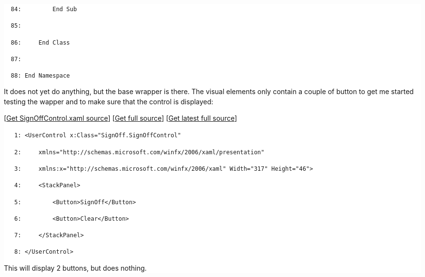 ```
  84:         End Sub
```

```
  85: 
```

```
  86:     End Class
```

```
  87: 
```

```
  88: End Namespace
```

It does not yet do anything, but the base wrapper is there. The visual elements only contain a couple of button to get me started testing the wapper and to make sure that the control is displayed:

\[[Get SignOffControl.xaml source](http://www.codeplex.com/TFSWitWpfControls/SourceControl/FileView.aspx?itemId=35594&changeSetId=1459)\] \[[Get full source](http://www.codeplex.com/TFSWitWpfControls/SourceControl/DirectoryView.aspx?SourcePath=%24%2fTFSWitWpfControls&changeSetId=1459)\] \[[Get latest full source](http://www.codeplex.com/TFSWitWpfControls/SourceControl/ListDownloadableCommits.aspx)\]

```
   1: <UserControl x:Class="SignOff.SignOffControl"
```

```
   2:     xmlns="http://schemas.microsoft.com/winfx/2006/xaml/presentation"
```

```
   3:     xmlns:x="http://schemas.microsoft.com/winfx/2006/xaml" Width="317" Height="46">
```

```
   4:     <StackPanel>
```

```
   5:         <Button>SignOff</Button>
```

```
   6:         <Button>Clear</Button>
```

```
   7:     </StackPanel>
```

```
   8: </UserControl>
```

This will display 2 buttons, but does nothing.
